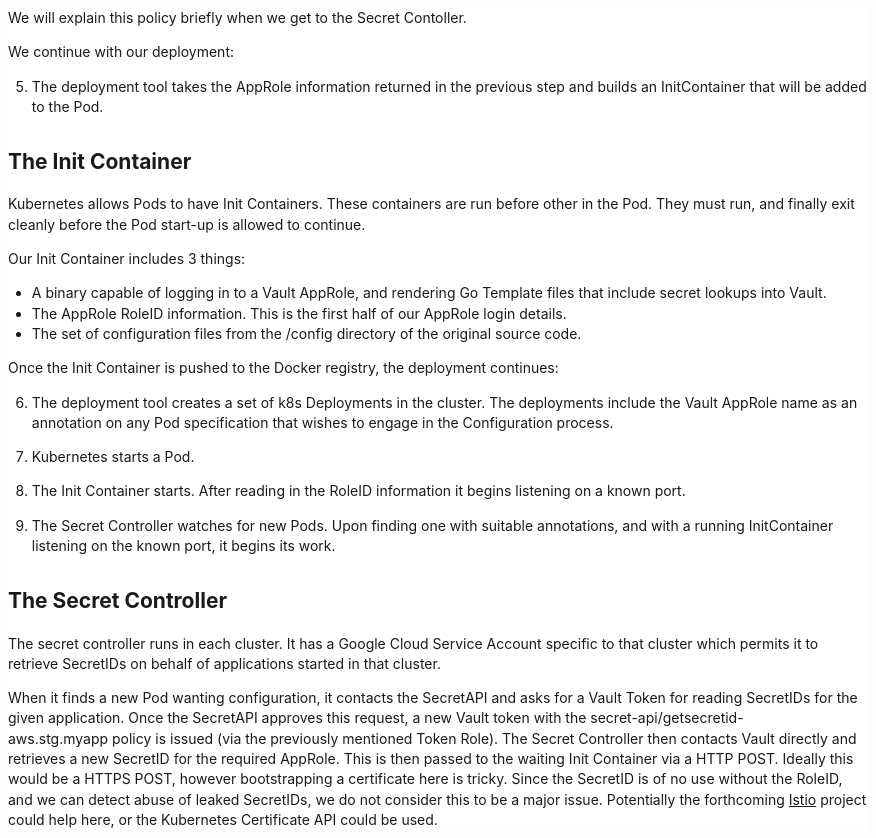 We will explain this policy briefly when we get to the Secret Contoller.

We continue with our deployment:

5. The deployment tool takes the AppRole information returned in the
previous step and builds an InitContainer that will be added to the Pod.

## The Init Container

Kubernetes allows Pods to have Init Containers. These containers are run
before other in the Pod. They must run, and finally exit cleanly before
the Pod start-up is allowed to continue.

Our Init Container includes 3 things:

* A binary capable of logging in to a Vault AppRole, and rendering Go
 Template files that include secret lookups into Vault.
* The AppRole RoleID information. This is the first half of our AppRole
 login details.
* The set of configuration files from the /config directory of the
 original source code.

Once the Init Container is pushed to the Docker registry, the deployment
continues:

6. The deployment tool creates a set of k8s Deployments in the cluster.
The deployments include the Vault AppRole name as an annotation on any Pod
specification that wishes to engage in the Configuration process.

7. Kubernetes starts a Pod.

8. The Init Container starts. After reading in the RoleID information it
begins listening on a known port.

9. The Secret Controller watches for new Pods. Upon finding one with
suitable annotations, and with a running InitContainer listening on the
known port, it begins its work.

## The Secret Controller

The secret controller runs in each cluster. It has a Google Cloud Service
Account specific to that cluster which permits it to retrieve SecretIDs on
behalf of applications started in that cluster.

When it finds a new Pod wanting configuration, it contacts the SecretAPI
and asks for a Vault Token for reading SecretIDs for the given
application. Once the SecretAPI approves this request, a new Vault token
with the secret-api/getsecretid-aws.stg.myapp policy is issued (via the
previously mentioned Token Role). The Secret Controller then contacts
Vault directly and retrieves a new SecretID for the required AppRole. This
is then passed to the waiting Init Container via a HTTP POST. Ideally this
would be a HTTPS POST, however bootstrapping a certificate here is tricky.
Since the SecretID is of no use without the RoleID, and we can detect
abuse of leaked SecretIDs, we do not consider this to be a major issue.
Potentially the forthcoming [Istio](https://istio.io/) project could help here, or the
Kubernetes Certificate API could be used.
